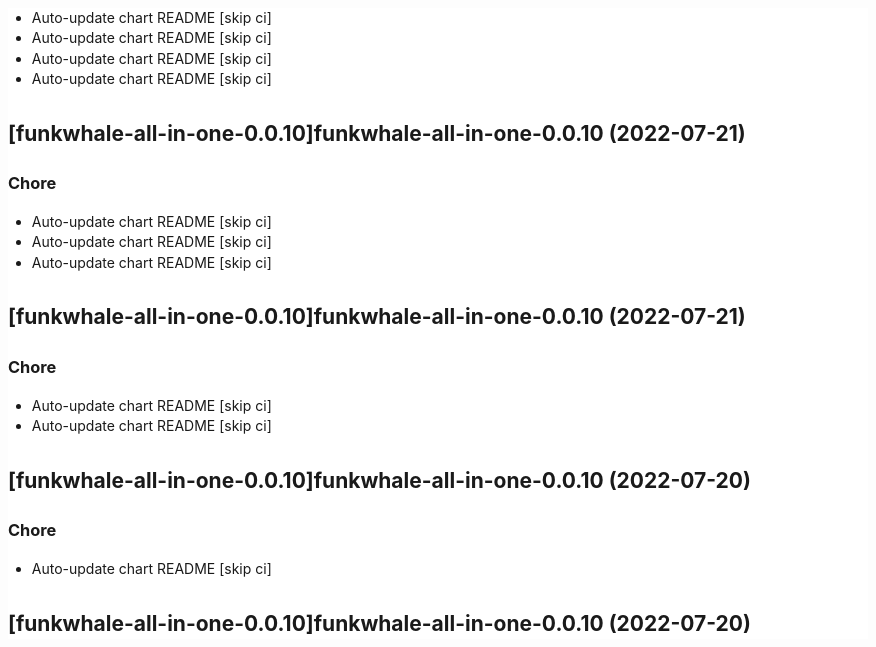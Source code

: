 - Auto-update chart README [skip ci]
- Auto-update chart README [skip ci]
- Auto-update chart README [skip ci]
- Auto-update chart README [skip ci]



## [funkwhale-all-in-one-0.0.10]funkwhale-all-in-one-0.0.10 (2022-07-21)

### Chore

- Auto-update chart README [skip ci]
- Auto-update chart README [skip ci]
- Auto-update chart README [skip ci]



## [funkwhale-all-in-one-0.0.10]funkwhale-all-in-one-0.0.10 (2022-07-21)

### Chore

- Auto-update chart README [skip ci]
- Auto-update chart README [skip ci]



## [funkwhale-all-in-one-0.0.10]funkwhale-all-in-one-0.0.10 (2022-07-20)

### Chore

- Auto-update chart README [skip ci]



## [funkwhale-all-in-one-0.0.10]funkwhale-all-in-one-0.0.10 (2022-07-20)
